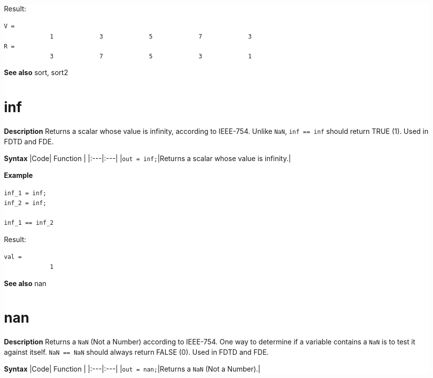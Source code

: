 Result:
```msf
V =
             1             3             5             7             3
R =
             3             7             5             3             1

```


**See also**
sort, sort2




# inf
**Description**
Returns a scalar whose value is infinity, according to IEEE-754. Unlike `NaN`, `inf == inf` should return TRUE (1).
Used in FDTD and FDE.


**Syntax**
|Code| Function |
|:---|:---|
|`out = inf;`|Returns a scalar whose value is infinity.|

**Example**
```msf
inf_1 = inf;
inf_2 = inf;

inf_1 == inf_2
```
Result:
```msf
val =
             1
```

**See also**
nan

# nan
**Description**
Returns a `NaN` (Not a Number) according to IEEE-754. One way to determine if a variable contains a `NaN` is to test it against itself. `NaN == NaN` should always return FALSE (0).
Used in FDTD and FDE.


**Syntax**
|Code| Function |
|:---|:---|
|`out = nan;`|Returns a `NaN` (Not a Number).|
